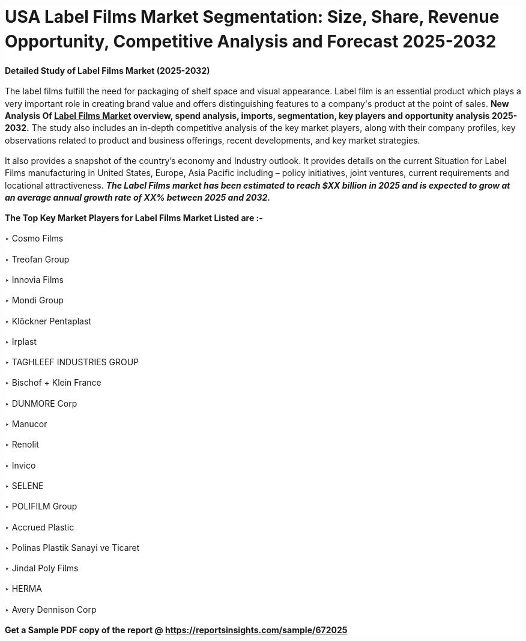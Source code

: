 # USA Label Films Market Segmentation: Size, Share, Revenue Opportunity, Competitive Analysis and Forecast 2025-2032

<strong>Detailed Study of Label Films Market (2025-2032)</strong>

The label films fulfill the need for packaging of shelf space and visual appearance. Label film is an essential product which plays a very important role in creating brand value and offers distinguishing features to a company's product at the point of sales. <strong>New Analysis Of <a href=https://www.reportsinsights.com/sample/672025>Label Films Market</a> overview, spend analysis, imports, segmentation, key players and opportunity analysis 2025-2032.</strong> The study also includes an in-depth competitive analysis of the key market players, along with their company profiles, key observations related to product and business offerings, recent developments, and key market strategies.

It also provides a snapshot of the country’s economy and Industry outlook. It provides details on the current Situation for Label Films manufacturing in United States, Europe, Asia Pacific including – policy initiatives, joint ventures, current requirements and locational attractiveness. <strong><em>The Label Films market has been estimated to reach $XX billion in 2025 and is expected to grow at an average annual growth rate of XX% between 2025 and 2032.</em></strong>

<strong>The Top Key Market Players for Label Films Market Listed are :-</strong> 

‣ Cosmo Films

‣ Treofan Group

‣ Innovia Films

‣ Mondi Group

‣ Klöckner Pentaplast

‣ Irplast

‣ TAGHLEEF INDUSTRIES GROUP

‣ Bischof + Klein France

‣ DUNMORE Corp

‣ Manucor

‣ Renolit

‣ Invico

‣ SELENE

‣ POLIFILM Group

‣ Accrued Plastic

‣ Polinas Plastik Sanayi ve Ticaret

‣ Jindal Poly Films

‣ HERMA

‣ Avery Dennison Corp

<strong>Get a Sample PDF copy of the report @ <a href=https://reportsinsights.com/sample/672025>https://reportsinsights.com/sample/672025</a></strong>

